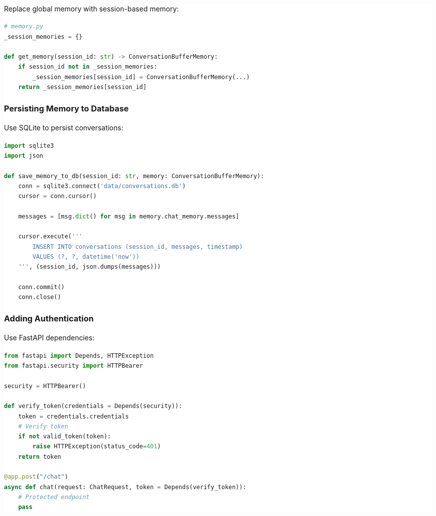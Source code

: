 Replace global memory with session-based memory:

```python
# memory.py
_session_memories = {}

def get_memory(session_id: str) -> ConversationBufferMemory:
    if session_id not in _session_memories:
        _session_memories[session_id] = ConversationBufferMemory(...)
    return _session_memories[session_id]
```

### Persisting Memory to Database

Use SQLite to persist conversations:

```python
import sqlite3
import json

def save_memory_to_db(session_id: str, memory: ConversationBufferMemory):
    conn = sqlite3.connect('data/conversations.db')
    cursor = conn.cursor()
    
    messages = [msg.dict() for msg in memory.chat_memory.messages]
    
    cursor.execute('''
        INSERT INTO conversations (session_id, messages, timestamp)
        VALUES (?, ?, datetime('now'))
    ''', (session_id, json.dumps(messages)))
    
    conn.commit()
    conn.close()
```

### Adding Authentication

Use FastAPI dependencies:

```python
from fastapi import Depends, HTTPException
from fastapi.security import HTTPBearer

security = HTTPBearer()

def verify_token(credentials = Depends(security)):
    token = credentials.credentials
    # Verify token
    if not valid_token(token):
        raise HTTPException(status_code=401)
    return token

@app.post("/chat")
async def chat(request: ChatRequest, token = Depends(verify_token)):
    # Protected endpoint
    pass
```
